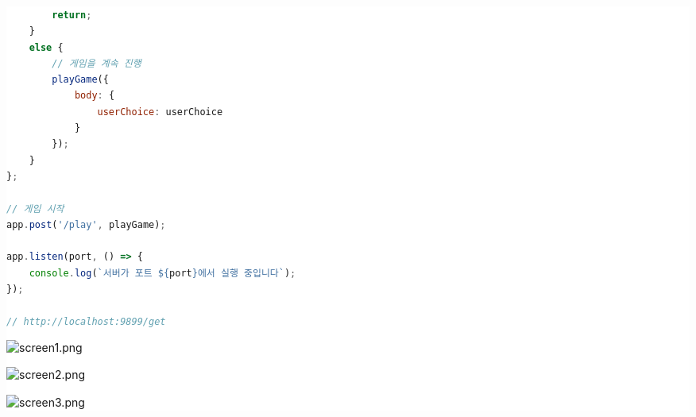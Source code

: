 ```jsx
        return;
    } 
    else {
        // 게임을 계속 진행
        playGame({
            body: {
                userChoice: userChoice
            }
        });
    }
};

// 게임 시작
app.post('/play', playGame);

app.listen(port, () => {
    console.log(`서버가 포트 ${port}에서 실행 중입니다`);
});

// http://localhost:9899/get
```

![screen1.png](3-1.image/screen1.png)

![screen2.png](3-1.image/screen2.png)

![screen3.png](3-1.image/screen3.png)